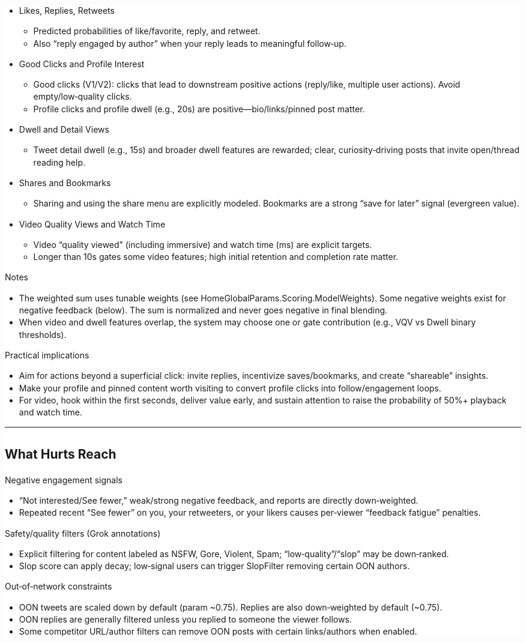 - Likes, Replies, Retweets
  - Predicted probabilities of like/favorite, reply, and retweet.
  - Also “reply engaged by author” when your reply leads to meaningful follow‑up.

- Good Clicks and Profile Interest
  - Good clicks (V1/V2): clicks that lead to downstream positive actions (reply/like, multiple user actions). Avoid empty/low‑quality clicks.
  - Profile clicks and profile dwell (e.g., 20s) are positive—bio/links/pinned post matter.

- Dwell and Detail Views
  - Tweet detail dwell (e.g., 15s) and broader dwell features are rewarded; clear, curiosity‑driving posts that invite open/thread reading help.

- Shares and Bookmarks
  - Sharing and using the share menu are explicitly modeled. Bookmarks are a strong “save for later” signal (evergreen value).

- Video Quality Views and Watch Time
  - Video “quality viewed” (including immersive) and watch time (ms) are explicit targets.
  - Longer than 10s gates some video features; high initial retention and completion rate matter.

Notes
- The weighted sum uses tunable weights (see HomeGlobalParams.Scoring.ModelWeights). Some negative weights exist for negative feedback (below). The sum is normalized and never goes negative in final blending.
- When video and dwell features overlap, the system may choose one or gate contribution (e.g., VQV vs Dwell binary thresholds).

Practical implications
- Aim for actions beyond a superficial click: invite replies, incentivize saves/bookmarks, and create “shareable” insights.
- Make your profile and pinned content worth visiting to convert profile clicks into follow/engagement loops.
- For video, hook within the first seconds, deliver value early, and sustain attention to raise the probability of 50%+ playback and watch time.

---

## What Hurts Reach

Negative engagement signals
- “Not interested/See fewer,” weak/strong negative feedback, and reports are directly down‑weighted.
- Repeated recent “See fewer” on you, your retweeters, or your likers causes per‑viewer “feedback fatigue” penalties.

Safety/quality filters (Grok annotations)
- Explicit filtering for content labeled as NSFW, Gore, Violent, Spam; “low‑quality”/“slop” may be down‑ranked.
- Slop score can apply decay; low‑signal users can trigger SlopFilter removing certain OON authors.

Out‑of‑network constraints
- OON tweets are scaled down by default (param ~0.75). Replies are also down‑weighted by default (~0.75).
- OON replies are generally filtered unless you replied to someone the viewer follows.
- Some competitor URL/author filters can remove OON posts with certain links/authors when enabled.
